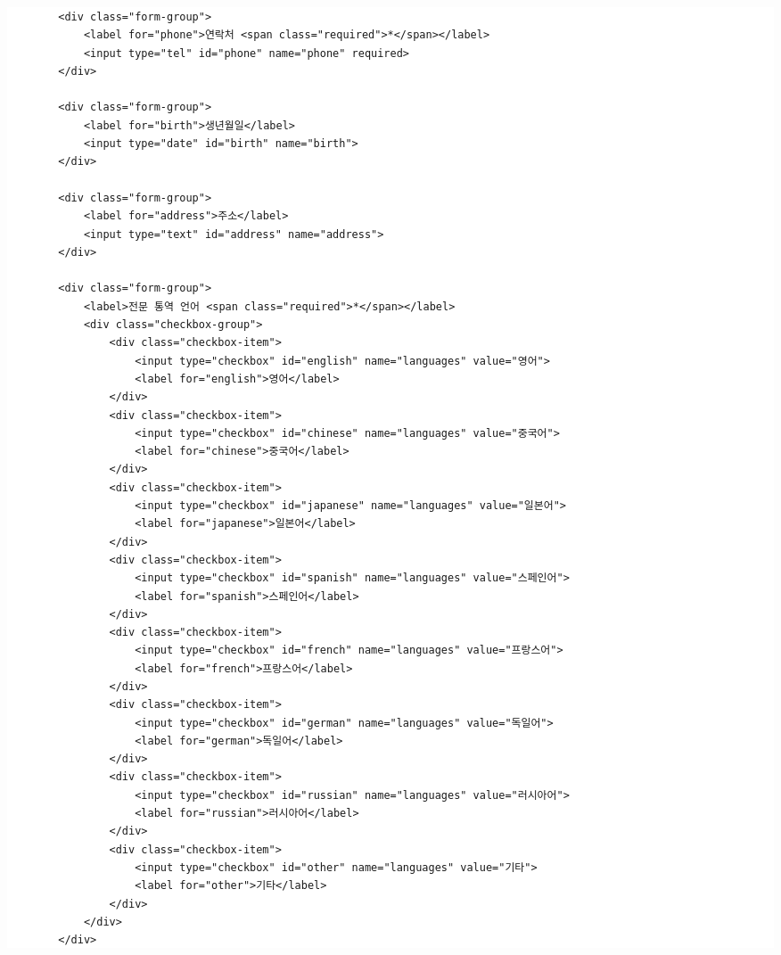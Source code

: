             <div class="form-group">
                <label for="phone">연락처 <span class="required">*</span></label>
                <input type="tel" id="phone" name="phone" required>
            </div>

            <div class="form-group">
                <label for="birth">생년월일</label>
                <input type="date" id="birth" name="birth">
            </div>

            <div class="form-group">
                <label for="address">주소</label>
                <input type="text" id="address" name="address">
            </div>

            <div class="form-group">
                <label>전문 통역 언어 <span class="required">*</span></label>
                <div class="checkbox-group">
                    <div class="checkbox-item">
                        <input type="checkbox" id="english" name="languages" value="영어">
                        <label for="english">영어</label>
                    </div>
                    <div class="checkbox-item">
                        <input type="checkbox" id="chinese" name="languages" value="중국어">
                        <label for="chinese">중국어</label>
                    </div>
                    <div class="checkbox-item">
                        <input type="checkbox" id="japanese" name="languages" value="일본어">
                        <label for="japanese">일본어</label>
                    </div>
                    <div class="checkbox-item">
                        <input type="checkbox" id="spanish" name="languages" value="스페인어">
                        <label for="spanish">스페인어</label>
                    </div>
                    <div class="checkbox-item">
                        <input type="checkbox" id="french" name="languages" value="프랑스어">
                        <label for="french">프랑스어</label>
                    </div>
                    <div class="checkbox-item">
                        <input type="checkbox" id="german" name="languages" value="독일어">
                        <label for="german">독일어</label>
                    </div>
                    <div class="checkbox-item">
                        <input type="checkbox" id="russian" name="languages" value="러시아어">
                        <label for="russian">러시아어</label>
                    </div>
                    <div class="checkbox-item">
                        <input type="checkbox" id="other" name="languages" value="기타">
                        <label for="other">기타</label>
                    </div>
                </div>
            </div>
